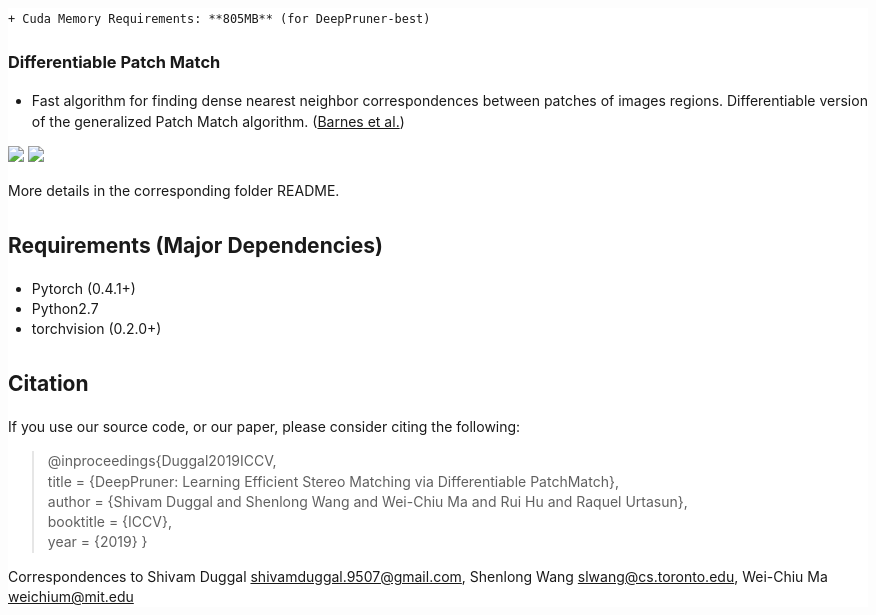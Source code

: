 	+ Cuda Memory Requirements: **805MB** (for DeepPruner-best)



  <a name="DifferentiablePatchMatch"></a>
  ### **Differentiable Patch Match**
  + Fast algorithm for finding dense nearest neighbor correspondences between patches of images regions. 
    Differentiable version of the generalized Patch Match algorithm. ([Barnes et al.](https://gfx.cs.princeton.edu/pubs/Barnes_2010_TGP/index.php))
    
   <p>
   <img src="readme_images/DPM.png" width="50%" /> <img src="readme_images/DPM_filters.png" width="40%" />
    </p>

More details in the corresponding folder README.


<a name="Requirements"></a>
## Requirements (Major Dependencies)
+ Pytorch (0.4.1+)
+ Python2.7
+ torchvision (0.2.0+)



<a name="Citation"></a>
## Citation

If you use our source code, or our paper, please consider citing the following:
> @inproceedings{Duggal2019ICCV,  
title = {DeepPruner: Learning Efficient Stereo Matching  via Differentiable PatchMatch},  
author = {Shivam Duggal and Shenlong Wang and Wei-Chiu Ma and Rui Hu and Raquel Urtasun},  
booktitle = {ICCV},  
year = {2019}
}

Correspondences to Shivam Duggal <shivamduggal.9507@gmail.com>, Shenlong Wang <slwang@cs.toronto.edu>, Wei-Chiu Ma <weichium@mit.edu>
